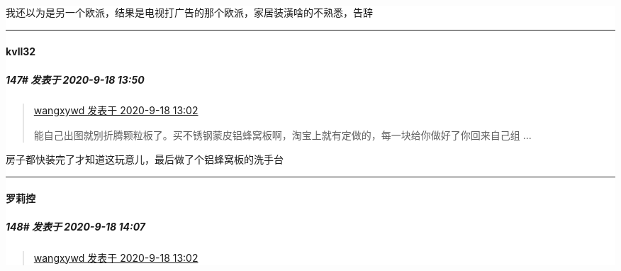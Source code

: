 我还以为是另一个欧派，结果是电视打广告的那个欧派，家居装潢啥的不熟悉，告辞







-----

####  kvll32  
##### 147#       发表于 2020-9-18 13:50



<blockquote><a href="httphttps://bbs.saraba1st.com/2b/forum.php?mod=redirect&amp;goto=findpost&amp;pid=48776534&amp;ptid=1959006" target="_blank">wangxywd 发表于 2020-9-18 13:02</a>

能自己出图就别折腾颗粒板了。买不锈钢蒙皮铝蜂窝板啊，淘宝上就有定做的，每一块给你做好了你回来自己组 ...</blockquote>
房子都快装完了才知道这玩意儿，最后做了个铝蜂窝板的洗手台







-----

####  罗莉控  
##### 148#       发表于 2020-9-18 14:07



<blockquote><a href="httphttps://bbs.saraba1st.com/2b/forum.php?mod=redirect&amp;goto=findpost&amp;pid=48776534&amp;ptid=1959006" target="_blank">wangxywd 发表于 2020-9-18 13:02</a>


